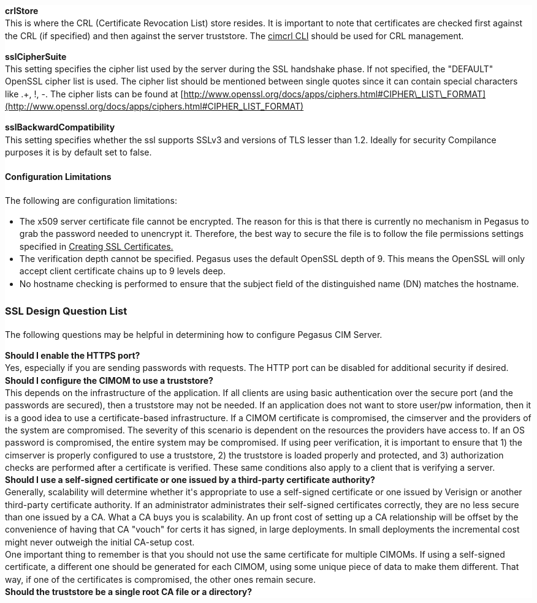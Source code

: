 **crlStore**  
This is where the CRL (Certificate Revocation List) store resides. It is important to note that certificates are checked first against the CRL (if specified) and then against the server truststore. The [cimcrl CLI](#CLI) should be used for CRL management.

**sslCipherSuite**  
This setting specifies the cipher list used by the server during the SSL handshake phase. If not specified, the "DEFAULT" OpenSSL cipher list is used. The cipher list should be mentioned between single quotes since it can contain special characters like .+, !, -. The cipher lists can be found at [http://www.openssl.org/docs/apps/ciphers.html#CIPHER\_LIST\_FORMAT](http://www.openssl.org/docs/apps/ciphers.html#CIPHER_LIST_FORMAT)

**sslBackwardCompatibility**  
This setting specifies whether the ssl supports SSLv3 and versions of TLS lesser than 1.2. Ideally for security Compilance purposes it is by default set to false.

#### Configuration Limitations

The following are configuration limitations:

*   The x509 server certificate file cannot be encrypted. The reason for this is that there is currently no mechanism in Pegasus to grab the password needed to unencrypt it. Therefore, the best way to secure the file is to follow the file permissions settings specified in [Creating SSL Certificates.](#CERTS)
*   The verification depth cannot be specified. Pegasus uses the default OpenSSL depth of 9. This means the OpenSSL will only accept client certificate chains up to 9 levels deep.
*   No hostname checking is performed to ensure that the subject field of the distinguished name (DN) matches the hostname.

### SSL Design Question List

The following questions may be helpful in determining how to configure Pegasus CIM Server.

**Should I enable the HTTPS port?**  
Yes, especially if you are sending passwords with requests. The HTTP port can be disabled for additional security if desired.  
**Should I configure the CIMOM to use a truststore?**  
This depends on the infrastructure of the application. If all clients are using basic authentication over the secure port (and the passwords are secured), then a truststore may not be needed. If an application does not want to store user/pw information, then it is a good idea to use a certificate-based infrastructure. If a CIMOM certificate is compromised, the cimserver and the providers of the system are compromised. The severity of this scenario is dependent on the resources the providers have access to. If an OS password is compromised, the entire system may be compromised. If using peer verification, it is important to ensure that 1) the cimserver is properly configured to use a truststore, 2) the truststore is loaded properly and protected, and 3) authorization checks are performed after a certificate is verified. These same conditions also apply to a client that is verifying a server.  
**Should I use a self-signed certificate or one issued by a third-party certificate authority?**  
Generally, scalability will determine whether it's appropriate to use a self-signed certificate or one issued by Verisign or another third-party certificate authority. If an administrator administrates their self-signed certificates correctly, they are no less secure than one issued by a CA. What a CA buys you is scalability. An up front cost of setting up a CA relationship will be offset by the convenience of having that CA "vouch" for certs it has signed, in large deployments. In small deployments the incremental cost might never outweigh the initial CA-setup cost.  
One important thing to remember is that you should not use the same certificate for multiple CIMOMs. If using a self-signed certificate, a different one should be generated for each CIMOM, using some unique piece of data to make them different. That way, if one of the certificates is compromised, the other ones remain secure.  
**Should the truststore be a single root CA file or a directory?**  